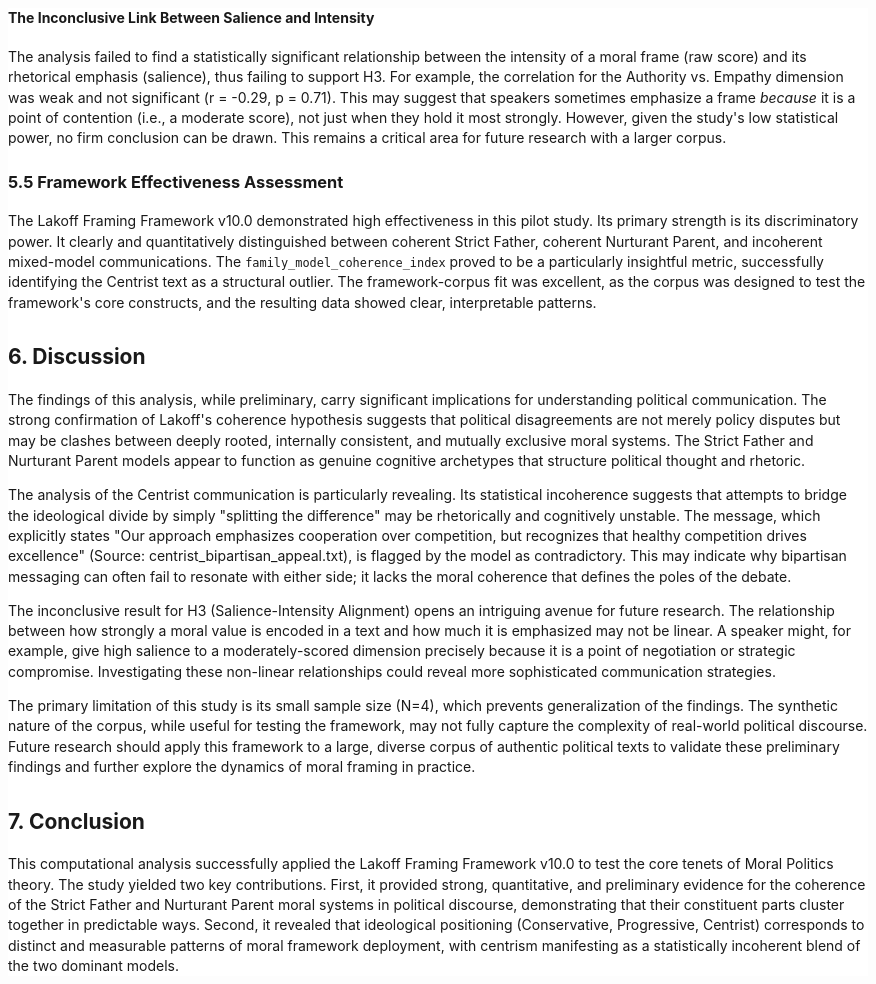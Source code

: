 #### The Inconclusive Link Between Salience and Intensity
The analysis failed to find a statistically significant relationship between the intensity of a moral frame (raw score) and its rhetorical emphasis (salience), thus failing to support H3. For example, the correlation for the Authority vs. Empathy dimension was weak and not significant (r = -0.29, p = 0.71). This may suggest that speakers sometimes emphasize a frame *because* it is a point of contention (i.e., a moderate score), not just when they hold it most strongly. However, given the study's low statistical power, no firm conclusion can be drawn. This remains a critical area for future research with a larger corpus.

### 5.5 Framework Effectiveness Assessment

The Lakoff Framing Framework v10.0 demonstrated high effectiveness in this pilot study. Its primary strength is its discriminatory power. It clearly and quantitatively distinguished between coherent Strict Father, coherent Nurturant Parent, and incoherent mixed-model communications. The `family_model_coherence_index` proved to be a particularly insightful metric, successfully identifying the Centrist text as a structural outlier. The framework-corpus fit was excellent, as the corpus was designed to test the framework's core constructs, and the resulting data showed clear, interpretable patterns.

## 6. Discussion

The findings of this analysis, while preliminary, carry significant implications for understanding political communication. The strong confirmation of Lakoff's coherence hypothesis suggests that political disagreements are not merely policy disputes but may be clashes between deeply rooted, internally consistent, and mutually exclusive moral systems. The Strict Father and Nurturant Parent models appear to function as genuine cognitive archetypes that structure political thought and rhetoric.

The analysis of the Centrist communication is particularly revealing. Its statistical incoherence suggests that attempts to bridge the ideological divide by simply "splitting the difference" may be rhetorically and cognitively unstable. The message, which explicitly states "Our approach emphasizes cooperation over competition, but recognizes that healthy competition drives excellence" (Source: centrist\_bipartisan\_appeal.txt), is flagged by the model as contradictory. This may indicate why bipartisan messaging can often fail to resonate with either side; it lacks the moral coherence that defines the poles of the debate.

The inconclusive result for H3 (Salience-Intensity Alignment) opens an intriguing avenue for future research. The relationship between how strongly a moral value is encoded in a text and how much it is emphasized may not be linear. A speaker might, for example, give high salience to a moderately-scored dimension precisely because it is a point of negotiation or strategic compromise. Investigating these non-linear relationships could reveal more sophisticated communication strategies.

The primary limitation of this study is its small sample size (N=4), which prevents generalization of the findings. The synthetic nature of the corpus, while useful for testing the framework, may not fully capture the complexity of real-world political discourse. Future research should apply this framework to a large, diverse corpus of authentic political texts to validate these preliminary findings and further explore the dynamics of moral framing in practice.

## 7. Conclusion

This computational analysis successfully applied the Lakoff Framing Framework v10.0 to test the core tenets of Moral Politics theory. The study yielded two key contributions. First, it provided strong, quantitative, and preliminary evidence for the coherence of the Strict Father and Nurturant Parent moral systems in political discourse, demonstrating that their constituent parts cluster together in predictable ways. Second, it revealed that ideological positioning (Conservative, Progressive, Centrist) corresponds to distinct and measurable patterns of moral framework deployment, with centrism manifesting as a statistically incoherent blend of the two dominant models.
